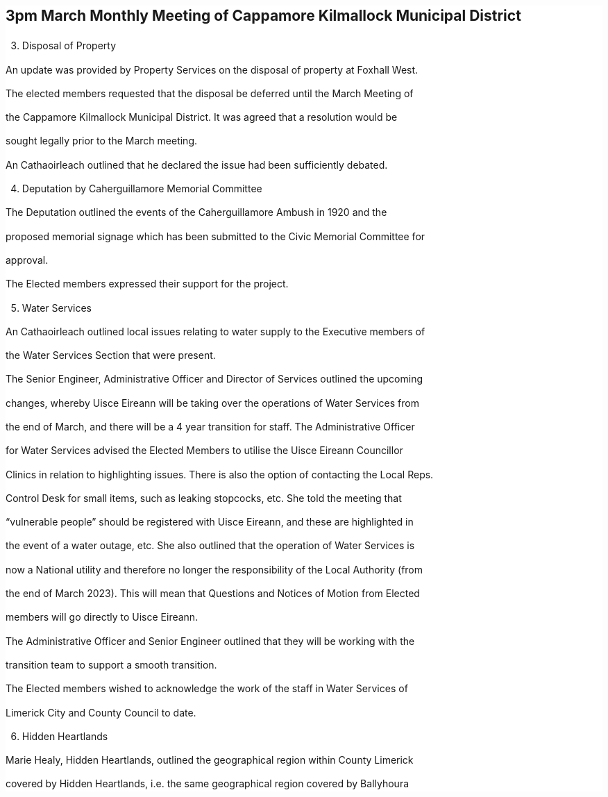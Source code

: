 3pm March Monthly Meeting of Cappamore Kilmallock Municipal District
---
3. Disposal of Property

An update was provided by Property Services on the disposal of property at Foxhall West.

The elected members requested that the disposal be deferred until the March Meeting of

the Cappamore Kilmallock Municipal District. It was agreed that a resolution would be

sought legally prior to the March meeting.

An Cathaoirleach outlined that he declared the issue had been sufficiently debated.

4. Deputation by Caherguillamore Memorial Committee

The Deputation outlined the events of the Caherguillamore Ambush in 1920 and the

proposed memorial signage which has been submitted to the Civic Memorial Committee for

approval.

The Elected members expressed their support for the project.

5. Water Services

An Cathaoirleach outlined local issues relating to water supply to the Executive members of

the Water Services Section that were present.

The Senior Engineer, Administrative Officer and Director of Services outlined the upcoming

changes, whereby Uisce Eireann will be taking over the operations of Water Services from

the end of March, and there will be a 4 year transition for staff. The Administrative Officer

for Water Services advised the Elected Members to utilise the Uisce Eireann Councillor

Clinics in relation to highlighting issues. There is also the option of contacting the Local Reps.

Control Desk for small items, such as leaking stopcocks, etc. She told the meeting that

“vulnerable people” should be registered with Uisce Eireann, and these are highlighted in

the event of a water outage, etc. She also outlined that the operation of Water Services is

now a National utility and therefore no longer the responsibility of the Local Authority (from

the end of March 2023). This will mean that Questions and Notices of Motion from Elected

members will go directly to Uisce Eireann.

The Administrative Officer and Senior Engineer outlined that they will be working with the

transition team to support a smooth transition.

The Elected members wished to acknowledge the work of the staff in Water Services of

Limerick City and County Council to date.

6. Hidden Heartlands

Marie Healy, Hidden Heartlands, outlined the geographical region within County Limerick

covered by Hidden Heartlands, i.e. the same geographical region covered by Ballyhoura
